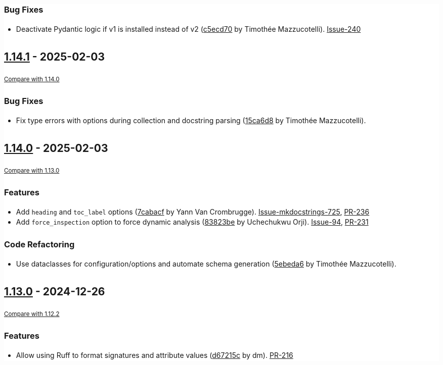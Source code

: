 ### Bug Fixes

- Deactivate Pydantic logic if v1 is installed instead of v2 ([c5ecd70](https://github.com/mkdocstrings/python/commit/c5ecd702b04417fa3d862806d608ea627b2e8ed9) by Timothée Mazzucotelli). [Issue-240](https://github.com/mkdocstrings/python/issues/240)

## [1.14.1](https://github.com/mkdocstrings/python/releases/tag/1.14.1) - 2025-02-03

<small>[Compare with 1.14.0](https://github.com/mkdocstrings/python/compare/1.14.0...1.14.1)</small>

### Bug Fixes

- Fix type errors with options during collection and docstring parsing ([15ca6d8](https://github.com/mkdocstrings/python/commit/15ca6d8cbe8187ae2938b3cc3a6134d10c94a3aa) by Timothée Mazzucotelli).

## [1.14.0](https://github.com/mkdocstrings/python/releases/tag/1.14.0) - 2025-02-03

<small>[Compare with 1.13.0](https://github.com/mkdocstrings/python/compare/1.13.0...1.14.0)</small>

### Features

- Add `heading` and `toc_label` options ([7cabacf](https://github.com/mkdocstrings/python/commit/7cabacf13735dbc5066793baf5820d61cd342dc8) by Yann Van Crombrugge). [Issue-mkdocstrings-725](https://github.com/mkdocstrings/mkdocstrings/issues/725), [PR-236](https://github.com/mkdocstrings/python/pull/236)
- Add `force_inspection` option to force dynamic analysis ([83823be](https://github.com/mkdocstrings/python/commit/83823be2146d6a2ecedc5fe9c0cfd84098d780ca) by Uchechukwu Orji). [Issue-94](https://github.com/mkdocstrings/python/issues/94), [PR-231](https://github.com/mkdocstrings/python/pull/231)

### Code Refactoring

- Use dataclasses for configuration/options and automate schema generation ([5ebeda6](https://github.com/mkdocstrings/python/commit/5ebeda6fce1b1bc7cb3f5e27a5a90ac394a3de0c) by Timothée Mazzucotelli).

## [1.13.0](https://github.com/mkdocstrings/python/releases/tag/1.13.0) - 2024-12-26

<small>[Compare with 1.12.2](https://github.com/mkdocstrings/python/compare/1.12.2...1.13.0)</small>

### Features

- Allow using Ruff to format signatures and attribute values ([d67215c](https://github.com/mkdocstrings/python/commit/d67215c976938ef1e169f16dd0b6166067ebd7bc) by dm). [PR-216](https://github.com/mkdocstrings/python/pull/216)
